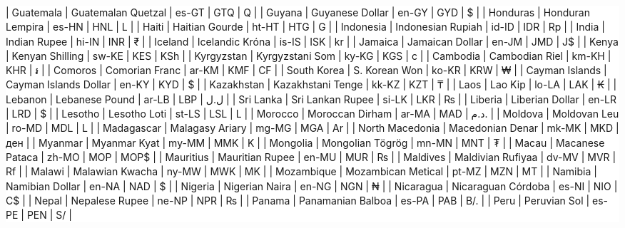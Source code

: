 | Guatemala                               | Guatemalan Quetzal        | es-GT    | GTQ    | Q      |
| Guyana                                  | Guyanese Dollar           | en-GY    | GYD    | $      |
| Honduras                                | Honduran Lempira          | es-HN    | HNL    | L      |
| Haiti                                   | Haitian Gourde            | ht-HT    | HTG    | G      |
| Indonesia                               | Indonesian Rupiah         | id-ID    | IDR    | Rp     |
| India                                   | Indian Rupee              | hi-IN    | INR    | ₹      |
| Iceland                                 | Icelandic Króna           | is-IS    | ISK    | kr     |
| Jamaica                                 | Jamaican Dollar           | en-JM    | JMD    | J$     |
| Kenya                                   | Kenyan Shilling           | sw-KE    | KES    | KSh    |
| Kyrgyzstan                              | Kyrgyzstani Som           | ky-KG    | KGS    | с      |
| Cambodia                                | Cambodian Riel            | km-KH    | KHR    | ៛      |
| Comoros                                 | Comorian Franc            | ar-KM    | KMF    | CF     |
| South Korea                             | S. Korean Won             | ko-KR    | KRW    | ₩      |
| Cayman Islands                          | Cayman Islands Dollar     | en-KY    | KYD    | $      |
| Kazakhstan                              | Kazakhstani Tenge         | kk-KZ    | KZT    | ₸      |
| Laos                                    | Lao Kip                   | lo-LA    | LAK    | ₭      |
| Lebanon                                 | Lebanese Pound            | ar-LB    | LBP    | ل.ل    |
| Sri Lanka                               | Sri Lankan Rupee          | si-LK    | LKR    | ₨      |
| Liberia                                 | Liberian Dollar           | en-LR    | LRD    | $      |
| Lesotho                                 | Lesotho Loti              | st-LS    | LSL    | L      |
| Morocco                                 | Moroccan Dirham           | ar-MA    | MAD    | د.م.   |
| Moldova                                 | Moldovan Leu              | ro-MD    | MDL    | L      |
| Madagascar                              | Malagasy Ariary           | mg-MG    | MGA    | Ar     |
| North Macedonia                         | Macedonian Denar          | mk-MK    | MKD    | ден    |
| Myanmar                                 | Myanmar Kyat              | my-MM    | MMK    | K      |
| Mongolia                                | Mongolian Tögrög          | mn-MN    | MNT    | ₮      |
| Macau                                   | Macanese Pataca           | zh-MO    | MOP    | MOP$   |
| Mauritius                               | Mauritian Rupee           | en-MU    | MUR    | ₨      |
| Maldives                                | Maldivian Rufiyaa         | dv-MV    | MVR    | Rf     |
| Malawi                                  | Malawian Kwacha           | ny-MW    | MWK    | MK     |
| Mozambique                              | Mozambican Metical        | pt-MZ    | MZN    | MT     |
| Namibia                                 | Namibian Dollar           | en-NA    | NAD    | $      |
| Nigeria                                 | Nigerian Naira            | en-NG    | NGN    | ₦      |
| Nicaragua                               | Nicaraguan Córdoba        | es-NI    | NIO    | C$     |
| Nepal                                   | Nepalese Rupee            | ne-NP    | NPR    | ₨      |
| Panama                                  | Panamanian Balboa         | es-PA    | PAB    | B/.    |
| Peru                                    | Peruvian Sol              | es-PE    | PEN    | S/     |